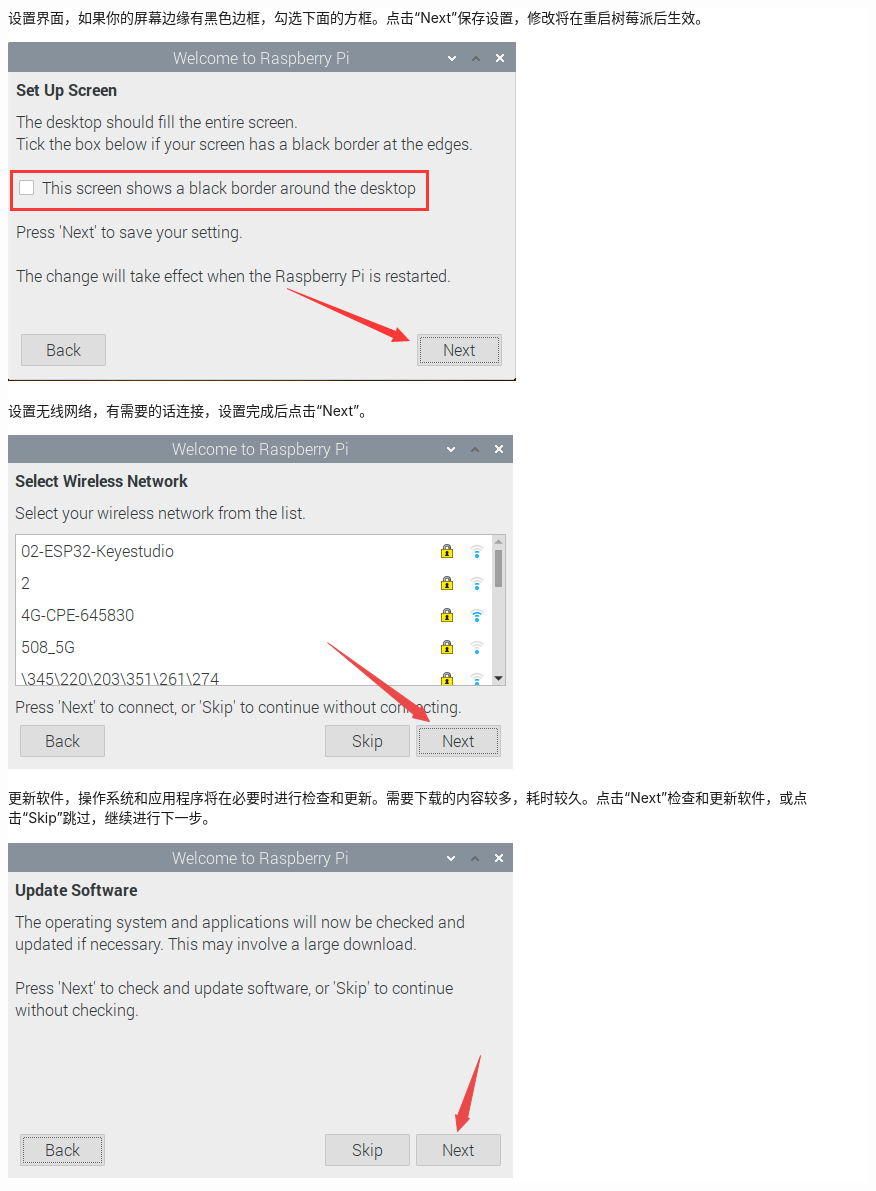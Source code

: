 设置界面，如果你的屏幕边缘有黑色边框，勾选下面的方框。点击“Next”保存设置，修改将在重启树莓派后生效。

![图片不存在](./Arduino/media/5dd3c5322e8f427077939c160715a325.png)

设置无线网络，有需要的话连接，设置完成后点击“Next”。

![图片不存在](./Arduino/media/6b52d5b98a338cc1d5600ae21e1e5940.png)

更新软件，操作系统和应用程序将在必要时进行检查和更新。需要下载的内容较多，耗时较久。点击“Next”检查和更新软件，或点击“Skip”跳过，继续进行下一步。

![图片不存在](./Arduino/media/d58970a474c2559241a31ab01e3b0daf.png)
